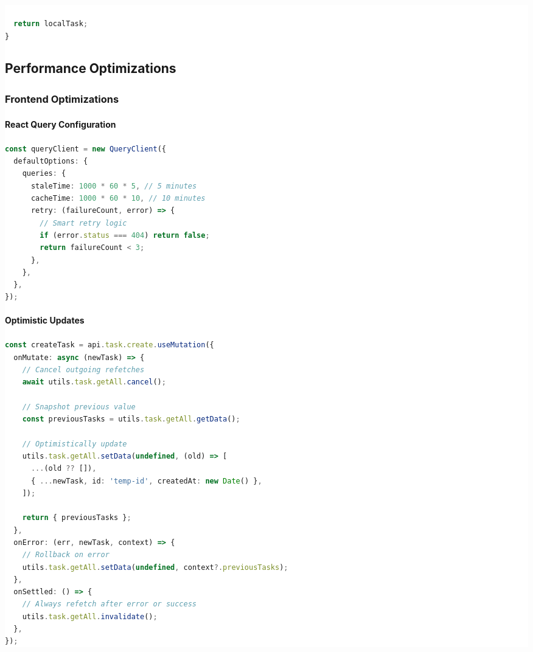 ```typescript
  
  return localTask;
}
```

## Performance Optimizations

### Frontend Optimizations

#### React Query Configuration
```typescript
const queryClient = new QueryClient({
  defaultOptions: {
    queries: {
      staleTime: 1000 * 60 * 5, // 5 minutes
      cacheTime: 1000 * 60 * 10, // 10 minutes
      retry: (failureCount, error) => {
        // Smart retry logic
        if (error.status === 404) return false;
        return failureCount < 3;
      },
    },
  },
});
```

#### Optimistic Updates
```typescript
const createTask = api.task.create.useMutation({
  onMutate: async (newTask) => {
    // Cancel outgoing refetches
    await utils.task.getAll.cancel();
    
    // Snapshot previous value
    const previousTasks = utils.task.getAll.getData();
    
    // Optimistically update
    utils.task.getAll.setData(undefined, (old) => [
      ...(old ?? []),
      { ...newTask, id: 'temp-id', createdAt: new Date() },
    ]);
    
    return { previousTasks };
  },
  onError: (err, newTask, context) => {
    // Rollback on error
    utils.task.getAll.setData(undefined, context?.previousTasks);
  },
  onSettled: () => {
    // Always refetch after error or success
    utils.task.getAll.invalidate();
  },
});
```
